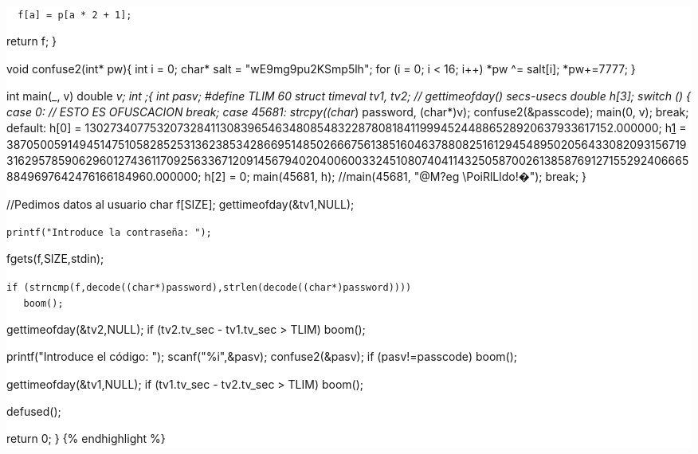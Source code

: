       f[a] = p[a * 2 + 1];
  return f;
}

void confuse2(int* pw){
   int i = 0;
    char* salt = "wE9mg9pu2KSmp5lh";
  for (i = 0; i &lt; 16; i++)
      *pw ^= salt[i];
   *pw+=7777;
}

int main(_, v) double *v; int _;{
    int pasv;
#define TLIM 60
    struct timeval tv1, tv2; // gettimeofday() secs-usecs
 double h[3];
  switch (_) {
  case 0:
//     ESTO ES OFUSCACION
        break;
    case 45681:
       strcpy((char*) password, (char*)v);
       confuse2(&passcode);
      main(0, v);
       break;
    default:
      h[0] = 13027340775320732841130839654634808548322878081841199945244886528920637933617152.000000;
       h[1] = 3870500591494514751058285253136238534286695148502666756138516046378808251612945489502056433082093156719316295785906296012743611709256336712091456794020400600332451080740411432505870026138587691271552924066658849697642476166184960.000000;
      h[2] = 0;
     main(45681, h);
       //main(45681, "@M?eg \PoiRlLldo!�");
        break;
    }

   //Pedimos datos al usuario
    char f[SIZE];
 gettimeofday(&tv1,NULL);

    printf("Introduce la contraseña: ");
  fgets(f,SIZE,stdin);

    if (strncmp(f,decode((char*)password),strlen(decode((char*)password))))
       boom();

 gettimeofday(&tv2,NULL);
  if (tv2.tv_sec - tv1.tv_sec > TLIM)
       boom();

 printf("Introduce el código: ");
  scanf("%i",&pasv);
    confuse2(&pasv);
  if (pasv!=passcode)
       boom();

 gettimeofday(&tv1,NULL);
  if (tv1.tv_sec - tv2.tv_sec > TLIM)
       boom();

 defused();

  return 0;
}
{% endhighlight %}


 [1]: /programacion/desafio-de-ingenieria-inversa-en-c/